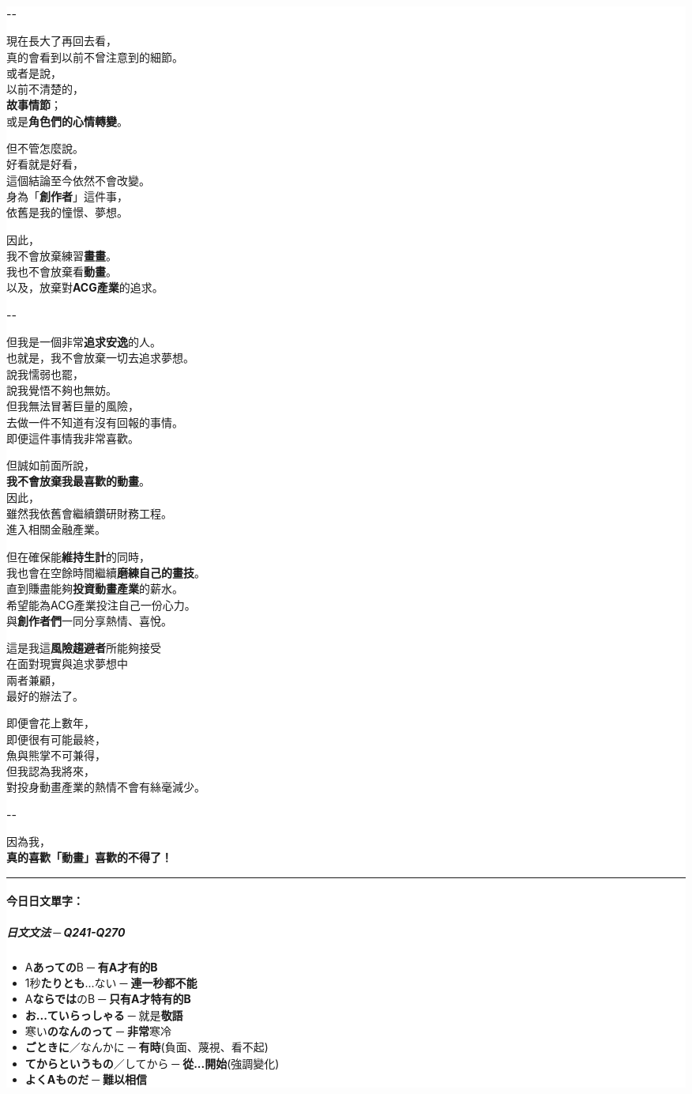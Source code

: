 --  
  
現在長大了再回去看，  
真的會看到以前不曾注意到的細節。  
或者是說，  
以前不清楚的，  
**故事情節**；  
或是**角色們的心情轉變**。  
  
但不管怎麼說。  
好看就是好看，  
這個結論至今依然不會改變。  
身為「**創作者**」這件事，  
依舊是我的憧憬、夢想。  
  
因此，  
我不會放棄練習**畫畫**。  
我也不會放棄看**動畫**。  
以及，放棄對**ACG產業**的追求。  
  
--  
  
但我是一個非常**追求安逸**的人。  
也就是，我不會放棄一切去追求夢想。  
說我懦弱也罷，  
說我覺悟不夠也無妨。  
但我無法冒著巨量的風險，  
去做一件不知道有沒有回報的事情。  
即便這件事情我非常喜歡。  
  
但誠如前面所說，  
**我不會放棄我最喜歡的動畫**。  
因此，  
雖然我依舊會繼續鑽研財務工程。  
進入相關金融產業。  
  
但在確保能**維持生計**的同時，  
我也會在空餘時間繼續**磨練自己的畫技**。  
直到賺盡能夠**投資動畫產業**的薪水。  
希望能為ACG產業投注自己一份心力。  
與**創作者們**一同分享熱情、喜悅。  
  
這是我這**風險趨避者**所能夠接受  
在面對現實與追求夢想中  
兩者兼顧，  
最好的辦法了。
  
即便會花上數年，  
即便很有可能最終，  
魚與熊掌不可兼得，  
但我認為我將來，  
對投身動畫產業的熱情不會有絲毫減少。  
  
--  
  
因為我，  
**真的喜歡「動畫」喜歡的不得了！**
***
#### 今日日文單字：  
##### 日文文法 ─ Q241-Q270
* A**あっての**B ─ **有A才有的B**
* 1秒**たりとも**...ない ─ **連一秒都不能**
* A**ならでは**のB ─ **只有A才特有的B**
* **お...ていらっしゃる** ─ 就是**敬語**
* 寒い**のなんのって** ─ **非常**寒冷
* **ごときに**／なんかに ─ **有時**(負面、蔑視、看不起)
* **てからというもの**／してから ─ **從...開始**(強調變化)
* **よくAものだ** ─ **難以相信**